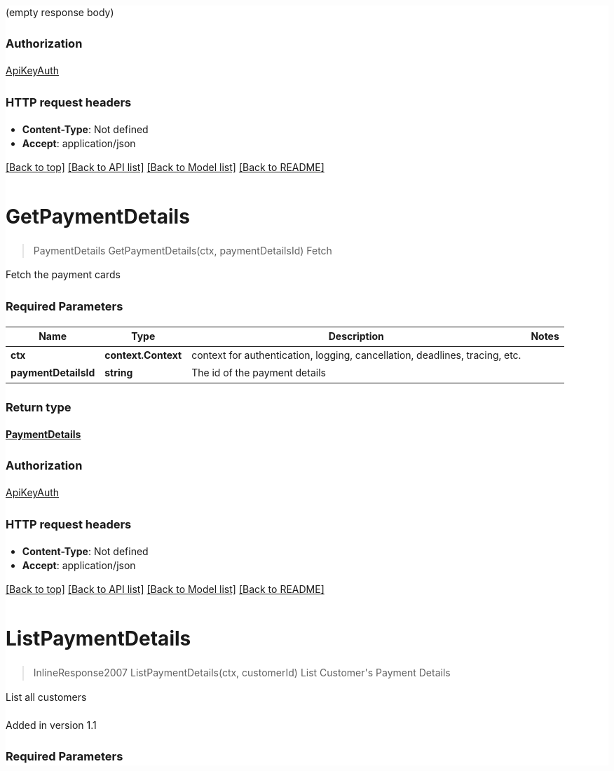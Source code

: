  (empty response body)

### Authorization

[ApiKeyAuth](../README.md#ApiKeyAuth)

### HTTP request headers

 - **Content-Type**: Not defined
 - **Accept**: application/json

[[Back to top]](#) [[Back to API list]](../README.md#documentation-for-api-endpoints) [[Back to Model list]](../README.md#documentation-for-models) [[Back to README]](../README.md)

# **GetPaymentDetails**
> PaymentDetails GetPaymentDetails(ctx, paymentDetailsId)
Fetch

Fetch the payment cards

### Required Parameters

Name | Type | Description  | Notes
------------- | ------------- | ------------- | -------------
 **ctx** | **context.Context** | context for authentication, logging, cancellation, deadlines, tracing, etc.
  **paymentDetailsId** | **string**| The id of the payment details | 

### Return type

[**PaymentDetails**](PaymentDetails.md)

### Authorization

[ApiKeyAuth](../README.md#ApiKeyAuth)

### HTTP request headers

 - **Content-Type**: Not defined
 - **Accept**: application/json

[[Back to top]](#) [[Back to API list]](../README.md#documentation-for-api-endpoints) [[Back to Model list]](../README.md#documentation-for-models) [[Back to README]](../README.md)

# **ListPaymentDetails**
> InlineResponse2007 ListPaymentDetails(ctx, customerId)
List Customer's Payment Details

List all customers <br><br>Added in version 1.1

### Required Parameters
